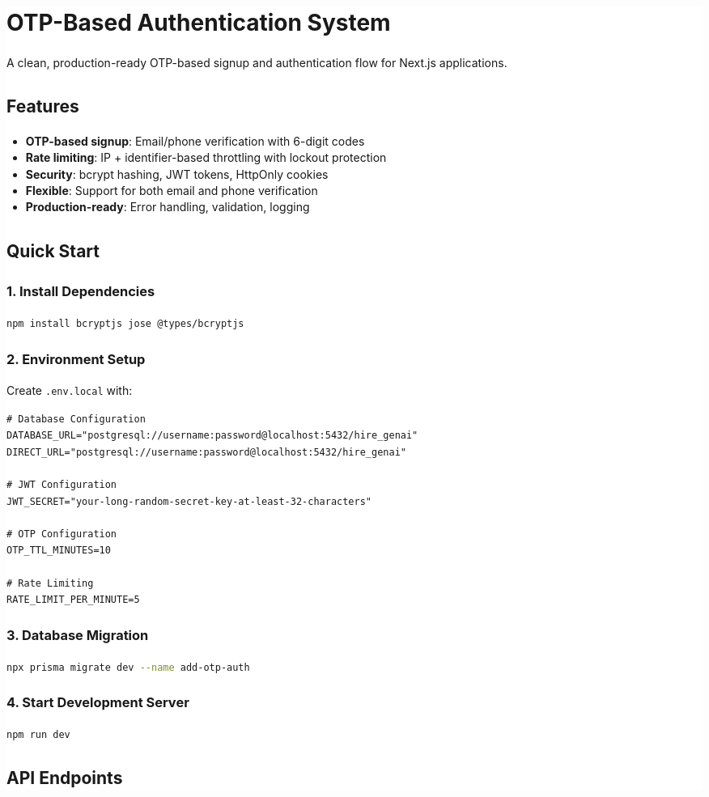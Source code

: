 # OTP-Based Authentication System

A clean, production-ready OTP-based signup and authentication flow for Next.js applications.

## Features

- **OTP-based signup**: Email/phone verification with 6-digit codes
- **Rate limiting**: IP + identifier-based throttling with lockout protection
- **Security**: bcrypt hashing, JWT tokens, HttpOnly cookies
- **Flexible**: Support for both email and phone verification
- **Production-ready**: Error handling, validation, logging

## Quick Start

### 1. Install Dependencies

```bash
npm install bcryptjs jose @types/bcryptjs
```

### 2. Environment Setup

Create `.env.local` with:

```env
# Database Configuration
DATABASE_URL="postgresql://username:password@localhost:5432/hire_genai"
DIRECT_URL="postgresql://username:password@localhost:5432/hire_genai"

# JWT Configuration
JWT_SECRET="your-long-random-secret-key-at-least-32-characters"

# OTP Configuration
OTP_TTL_MINUTES=10

# Rate Limiting
RATE_LIMIT_PER_MINUTE=5
```

### 3. Database Migration

```bash
npx prisma migrate dev --name add-otp-auth
```

### 4. Start Development Server

```bash
npm run dev
```

## API Endpoints

